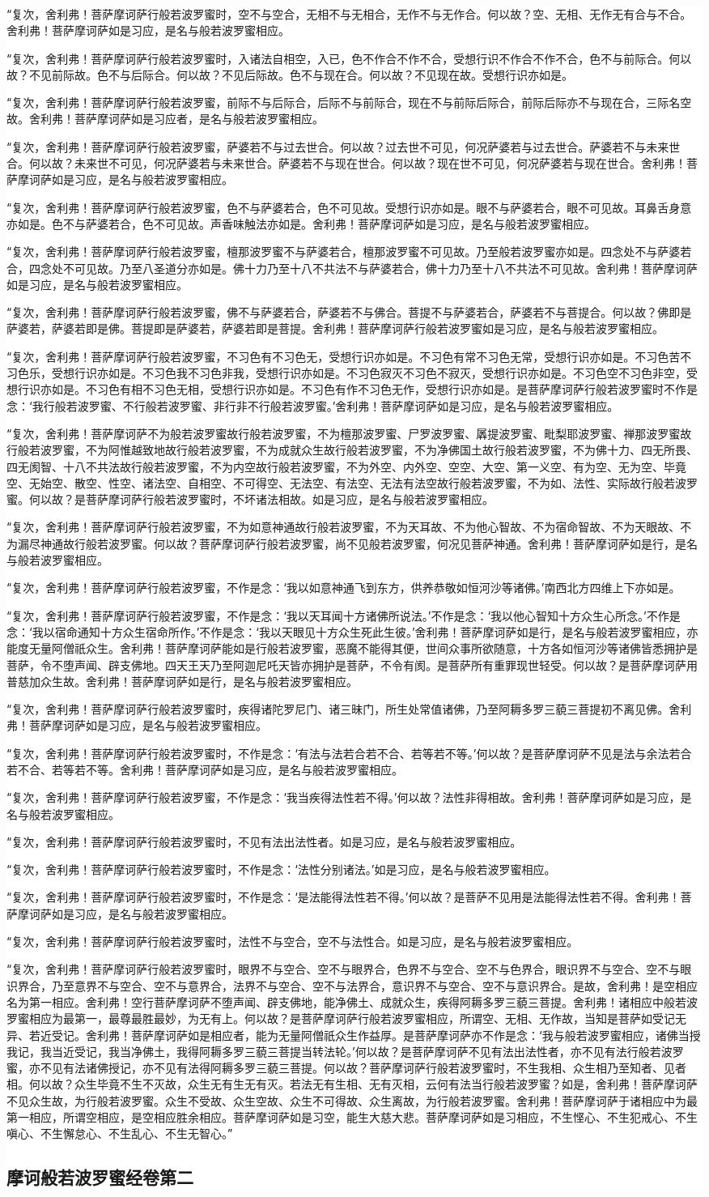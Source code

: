 “复次，舍利弗！菩萨摩诃萨行般若波罗蜜时，空不与空合，无相不与无相合，无作不与无作合。何以故？空、无相、无作无有合与不合。舍利弗！菩萨摩诃萨如是习应，是名与般若波罗蜜相应。  

“复次，舍利弗！菩萨摩诃萨行般若波罗蜜时，入诸法自相空，入已，色不作合不作不合，受想行识不作合不作不合，色不与前际合。何以故？不见前际故。色不与后际合。何以故？不见后际故。色不与现在合。何以故？不见现在故。受想行识亦如是。  

“复次，舍利弗！菩萨摩诃萨行般若波罗蜜，前际不与后际合，后际不与前际合，现在不与前际后际合，前际后际亦不与现在合，三际名空故。舍利弗！菩萨摩诃萨如是习应者，是名与般若波罗蜜相应。  

“复次，舍利弗！菩萨摩诃萨行般若波罗蜜，萨婆若不与过去世合。何以故？过去世不可见，何况萨婆若与过去世合。萨婆若不与未来世合。何以故？未来世不可见，何况萨婆若与未来世合。萨婆若不与现在世合。何以故？现在世不可见，何况萨婆若与现在世合。舍利弗！菩萨摩诃萨如是习应，是名与般若波罗蜜相应。  

“复次，舍利弗！菩萨摩诃萨行般若波罗蜜，色不与萨婆若合，色不可见故。受想行识亦如是。眼不与萨婆若合，眼不可见故。耳鼻舌身意亦如是。色不与萨婆若合，色不可见故。声香味触法亦如是。舍利弗！菩萨摩诃萨如是习应，是名与般若波罗蜜相应。  

“复次，舍利弗！菩萨摩诃萨行般若波罗蜜，檀那波罗蜜不与萨婆若合，檀那波罗蜜不可见故。乃至般若波罗蜜亦如是。四念处不与萨婆若合，四念处不可见故。乃至八圣道分亦如是。佛十力乃至十八不共法不与萨婆若合，佛十力乃至十八不共法不可见故。舍利弗！菩萨摩诃萨如是习应，是名与般若波罗蜜相应。  

“复次，舍利弗！菩萨摩诃萨行般若波罗蜜，佛不与萨婆若合，萨婆若不与佛合。菩提不与萨婆若合，萨婆若不与菩提合。何以故？佛即是萨婆若，萨婆若即是佛。菩提即是萨婆若，萨婆若即是菩提。舍利弗！菩萨摩诃萨行般若波罗蜜如是习应，是名与般若波罗蜜相应。  

“复次，舍利弗！菩萨摩诃萨行般若波罗蜜，不习色有不习色无，受想行识亦如是。不习色有常不习色无常，受想行识亦如是。不习色苦不习色乐，受想行识亦如是。不习色我不习色非我，受想行识亦如是。不习色寂灭不习色不寂灭，受想行识亦如是。不习色空不习色非空，受想行识亦如是。不习色有相不习色无相，受想行识亦如是。不习色有作不习色无作，受想行识亦如是。是菩萨摩诃萨行般若波罗蜜时不作是念：‘我行般若波罗蜜、不行般若波罗蜜、非行非不行般若波罗蜜。’舍利弗！菩萨摩诃萨如是习应，是名与般若波罗蜜相应。  

“复次，舍利弗！菩萨摩诃萨不为般若波罗蜜故行般若波罗蜜，不为檀那波罗蜜、尸罗波罗蜜、羼提波罗蜜、毗梨耶波罗蜜、禅那波罗蜜故行般若波罗蜜，不为阿惟越致地故行般若波罗蜜，不为成就众生故行般若波罗蜜，不为净佛国土故行般若波罗蜜，不为佛十力、四无所畏、四无阂智、十八不共法故行般若波罗蜜，不为内空故行般若波罗蜜，不为外空、内外空、空空、大空、第一义空、有为空、无为空、毕竟空、无始空、散空、性空、诸法空、自相空、不可得空、无法空、有法空、无法有法空故行般若波罗蜜，不为如、法性、实际故行般若波罗蜜。何以故？是菩萨摩诃萨行般若波罗蜜时，不坏诸法相故。如是习应，是名与般若波罗蜜相应。  

“复次，舍利弗！菩萨摩诃萨行般若波罗蜜，不为如意神通故行般若波罗蜜，不为天耳故、不为他心智故、不为宿命智故、不为天眼故、不为漏尽神通故行般若波罗蜜。何以故？菩萨摩诃萨行般若波罗蜜，尚不见般若波罗蜜，何况见菩萨神通。舍利弗！菩萨摩诃萨如是行，是名与般若波罗蜜相应。  

“复次，舍利弗！菩萨摩诃萨行般若波罗蜜，不作是念：‘我以如意神通飞到东方，供养恭敬如恒河沙等诸佛。’南西北方四维上下亦如是。  

“复次，舍利弗！菩萨摩诃萨行般若波罗蜜，不作是念：‘我以天耳闻十方诸佛所说法。’不作是念：‘我以他心智知十方众生心所念。’不作是念：‘我以宿命通知十方众生宿命所作。’不作是念：‘我以天眼见十方众生死此生彼。’舍利弗！菩萨摩诃萨如是行，是名与般若波罗蜜相应，亦能度无量阿僧祇众生。舍利弗！菩萨摩诃萨能如是行般若波罗蜜，恶魔不能得其便，世间众事所欲随意，十方各如恒河沙等诸佛皆悉拥护是菩萨，令不堕声闻、辟支佛地。四天王天乃至阿迦尼吒天皆亦拥护是菩萨，不令有阂。是菩萨所有重罪现世轻受。何以故？是菩萨摩诃萨用普慈加众生故。舍利弗！菩萨摩诃萨如是行，是名与般若波罗蜜相应。  

“复次，舍利弗！菩萨摩诃萨行般若波罗蜜时，疾得诸陀罗尼门、诸三昧门，所生处常值诸佛，乃至阿耨多罗三藐三菩提初不离见佛。舍利弗！菩萨摩诃萨如是习应，是名与般若波罗蜜相应。  

“复次，舍利弗！菩萨摩诃萨行般若波罗蜜时，不作是念：‘有法与法若合若不合、若等若不等。’何以故？是菩萨摩诃萨不见是法与余法若合若不合、若等若不等。舍利弗！菩萨摩诃萨如是习应，是名与般若波罗蜜相应。  

“复次，舍利弗！菩萨摩诃萨行般若波罗蜜，不作是念：‘我当疾得法性若不得。’何以故？法性非得相故。舍利弗！菩萨摩诃萨如是习应，是名与般若波罗蜜相应。  

“复次，舍利弗！菩萨摩诃萨行般若波罗蜜时，不见有法出法性者。如是习应，是名与般若波罗蜜相应。  

“复次，舍利弗！菩萨摩诃萨行般若波罗蜜时，不作是念：‘法性分别诸法。’如是习应，是名与般若波罗蜜相应。  

“复次，舍利弗！菩萨摩诃萨行般若波罗蜜时，不作是念：‘是法能得法性若不得。’何以故？是菩萨不见用是法能得法性若不得。舍利弗！菩萨摩诃萨如是习应，是名与般若波罗蜜相应。  

“复次，舍利弗！菩萨摩诃萨行般若波罗蜜时，法性不与空合，空不与法性合。如是习应，是名与般若波罗蜜相应。  

“复次，舍利弗！菩萨摩诃萨行般若波罗蜜时，眼界不与空合、空不与眼界合，色界不与空合、空不与色界合，眼识界不与空合、空不与眼识界合，乃至意界不与空合、空不与意界合，法界不与空合、空不与法界合，意识界不与空合、空不与意识界合。是故，舍利弗！是空相应名为第一相应。舍利弗！空行菩萨摩诃萨不堕声闻、辟支佛地，能净佛土、成就众生，疾得阿耨多罗三藐三菩提。舍利弗！诸相应中般若波罗蜜相应为最第一，最尊最胜最妙，为无有上。何以故？是菩萨摩诃萨行般若波罗蜜相应，所谓空、无相、无作故，当知是菩萨如受记无异、若近受记。舍利弗！菩萨摩诃萨如是相应者，能为无量阿僧祇众生作益厚。是菩萨摩诃萨亦不作是念：‘我与般若波罗蜜相应，诸佛当授我记，我当近受记，我当净佛土，我得阿耨多罗三藐三菩提当转法轮。’何以故？是菩萨摩诃萨不见有法出法性者，亦不见有法行般若波罗蜜，亦不见有法诸佛授记，亦不见有法得阿耨多罗三藐三菩提。何以故？菩萨摩诃萨行般若波罗蜜时，不生我相、众生相乃至知者、见者相。何以故？众生毕竟不生不灭故，众生无有生无有灭。若法无有生相、无有灭相，云何有法当行般若波罗蜜？如是，舍利弗！菩萨摩诃萨不见众生故，为行般若波罗蜜。众生不受故、众生空故、众生不可得故、众生离故，为行般若波罗蜜。舍利弗！菩萨摩诃萨于诸相应中为最第一相应，所谓空相应，是空相应胜余相应。菩萨摩诃萨如是习空，能生大慈大悲。菩萨摩诃萨如是习相应，不生悭心、不生犯戒心、不生嗔心、不生懈怠心、不生乱心、不生无智心。”  

## 摩诃般若波罗蜜经卷第二

